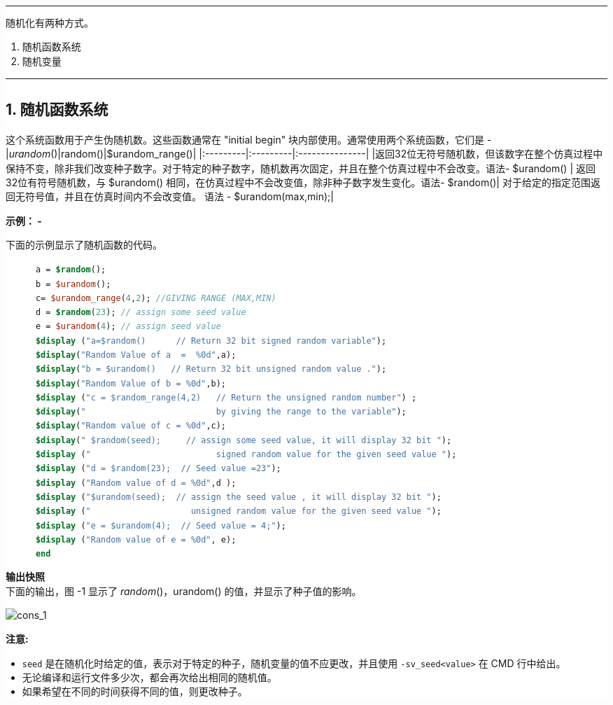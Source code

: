 
***
  随机化有两种方式。  
1. 随机函数系统
2. 随机变量


***
 

## 1. 随机函数系统  

这个系统函数用于产生伪随机数。这些函数通常在 "initial begin" 块内部使用。通常使用两个系统函数，它们是 -
|$urandom()|$random()|$urandom_range()|
|:---------|:---------|:---------------|
|返回32位无符号随机数，但该数字在整个仿真过程中保持不变，除非我们改变种子数字。对于特定的种子数字，随机数再次固定，并且在整个仿真过程中不会改变。语法- $urandom()  | 返回32位有符号随机数，与 $urandom() 相同，在仿真过程中不会改变值，除非种子数字发生变化。语法- $random()| 对于给定的指定范围返回无符号值，并且在仿真时间内不会改变值。  语法 - $urandom(max,min);|
 
**示例： -**  

下面的示例显示了随机函数的代码。

```systemverilog
      a = $random();  
      b = $urandom();  
      c= $urandom_range(4,2); //GIVING RANGE (MAX,MIN)  
      d = $random(23); // assign some seed value  
      e = $urandom(4); // assign seed value  
      $display ("a=$random()      // Return 32 bit signed random variable");  
      $display("Random Value of a  =  %0d",a);    
      $display("b = $urandom()   // Return 32 bit unsigned random value .");    
      $display("Random Value of b = %0d",b);  
      $display ("c = $random_range(4,2)   // Return the unsigned random number") ;    
      $display("                          by giving the range to the variable");  
      $display("Random value of c = %0d",c);  
      $display(" $random(seed);     // assign some seed value, it will display 32 bit ");  
      $display ("                         signed random value for the given seed value ");  
      $display ("d = $random(23);  // Seed value =23");  
      $display ("Random value of d = %0d",d );  
      $display ("$urandom(seed);  // assign the seed value , it will display 32 bit ");  
      $display ("                    unsigned random value for the given seed value ");     
      $display ("e = $urandom(4);  // Seed value = 4;");  
      $display ("Random value of e = %0d", e);  
      end  
```

**输出快照**  
下面的输出，图 -1 显示了 $random()，$urandom() 的值，并显示了种子值的影响。

<img width="734" alt="cons_1" src="https://user-images.githubusercontent.com/110443268/190629477-ff70f07c-db95-4387-bdff-2b5ba7589cae.png">


**注意:**
* `seed` 是在随机化时给定的值，表示对于特定的种子，随机变量的值不应更改，并且使用 `-sv_seed<value>` 在 CMD 行中给出。
* 无论编译和运行文件多少次，都会再次给出相同的随机值。
* 如果希望在不同的时间获得不同的值，则更改种子。
